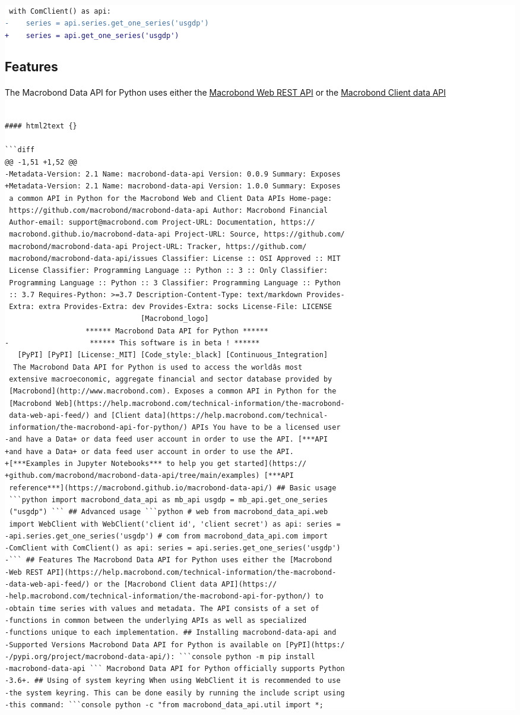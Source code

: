 ```diff
 with ComClient() as api:
-    series = api.series.get_one_series('usgdp')
+    series = api.get_one_series('usgdp')
 ```
 
 ## Features
 
 The Macrobond Data API for Python uses either the
 [Macrobond Web REST API](https://help.macrobond.com/technical-information/the-macrobond-data-web-api-feed/)
 or the [Macrobond Client data API](https://help.macrobond.com/technical-information/the-macrobond-api-for-python/)
```

#### html2text {}

```diff
@@ -1,51 +1,52 @@
-Metadata-Version: 2.1 Name: macrobond-data-api Version: 0.0.9 Summary: Exposes
+Metadata-Version: 2.1 Name: macrobond-data-api Version: 1.0.0 Summary: Exposes
 a common API in Python for the Macrobond Web and Client Data APIs Home-page:
 https://github.com/macrobond/macrobond-data-api Author: Macrobond Financial
 Author-email: support@macrobond.com Project-URL: Documentation, https://
 macrobond.github.io/macrobond-data-api Project-URL: Source, https://github.com/
 macrobond/macrobond-data-api Project-URL: Tracker, https://github.com/
 macrobond/macrobond-data-api/issues Classifier: License :: OSI Approved :: MIT
 License Classifier: Programming Language :: Python :: 3 :: Only Classifier:
 Programming Language :: Python :: 3 Classifier: Programming Language :: Python
 :: 3.7 Requires-Python: >=3.7 Description-Content-Type: text/markdown Provides-
 Extra: extra Provides-Extra: dev Provides-Extra: socks License-File: LICENSE
                                [Macrobond_logo]
                   ****** Macrobond Data API for Python ******
-                   ****** This software is in beta ! ******
   [PyPI] [PyPI] [License:_MIT] [Code_style:_black] [Continuous_Integration]
  The Macrobond Data API for Python is used to access the worldâs most
 extensive macroeconomic, aggregate financial and sector database provided by
 [Macrobond](http://www.macrobond.com). Exposes a common API in Python for the
 [Macrobond Web](https://help.macrobond.com/technical-information/the-macrobond-
 data-web-api-feed/) and [Client data](https://help.macrobond.com/technical-
 information/the-macrobond-api-for-python/) APIs You have to be a licensed user
-and have a Data+ or data feed user account in order to use the API. [***API
+and have a Data+ or data feed user account in order to use the API.
+[***Examples in Jupyter Notebooks*** to help you get started](https://
+github.com/macrobond/macrobond-data-api/tree/main/examples) [***API
 reference***](https://macrobond.github.io/macrobond-data-api/) ## Basic usage
 ```python import macrobond_data_api as mb_api usgdp = mb_api.get_one_series
 ("usgdp") ``` ## Advanced usage ```python # web from macrobond_data_api.web
 import WebClient with WebClient('client id', 'client secret') as api: series =
-api.series.get_one_series('usgdp') # com from macrobond_data_api.com import
-ComClient with ComClient() as api: series = api.series.get_one_series('usgdp')
-``` ## Features The Macrobond Data API for Python uses either the [Macrobond
-Web REST API](https://help.macrobond.com/technical-information/the-macrobond-
-data-web-api-feed/) or the [Macrobond Client data API](https://
-help.macrobond.com/technical-information/the-macrobond-api-for-python/) to
-obtain time series with values and metadata. The API consists of a set of
-functions in common between the underlying APIs as well as specialized
-functions unique to each implementation. ## Installing macrobond-data-api and
-Supported Versions Macrobond Data API for Python is available on [PyPI](https:/
-/pypi.org/project/macrobond-data-api/): ```console python -m pip install
-macrobond-data-api ``` Macrobond Data API for Python officially supports Python
-3.6+. ## Using of system keyring When using WebClient it is recommended to use
-the system keyring. This can be done easily by running the include script using
-this command: ```console python -c "from macrobond_data_api.util import *;
```